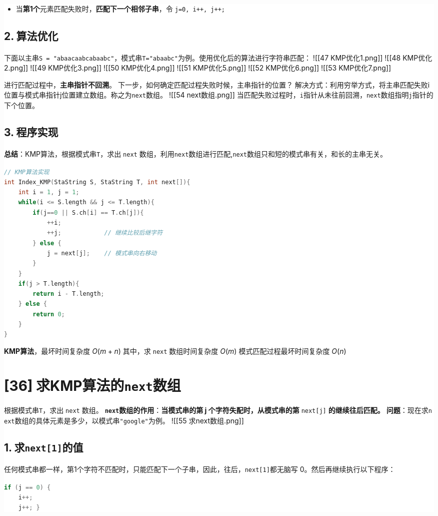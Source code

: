 - 当**第1个**元素匹配失败时，**匹配下⼀个相邻⼦串**，令 `j=0, i++, j++;`
## 2. 算法优化
下面以主串`S = "abaacaabcabaabc"`，模式串`T="abaabc"`为例。使用优化后的算法进行字符串匹配：
![[47 KMP优化1.png]]
![[48 KMP优化2.png]]
![[49 KMP优化3.png]]
![[50 KMP优化4.png]]
![[51 KMP优化5.png]]
![[52 KMP优化6.png]]
![[53 KMP优化7.png]]

进行匹配过程中，**主串指针不回溯**。
下一步，如何确定匹配过程失败时候，主串指针的位置？
解决方式：利用穷举方式，将主串匹配失败i位置与模式串指针j位置建立数组。称之为`next`数组。
![[54 next数组.png]]
当匹配失败过程时，`i`指针从未往前回溯，`next`数组指明`j`指针的下个位置。

## 3. 程序实现
**总结**：KMP算法，根据模式串`T`，求出 `next` 数组，利⽤`next`数组进⾏匹配,`next`数组只和短的模式串有关，和⻓的主串⽆关。

```c
// KMP算法实现
int Index_KMP(StaString S, StaString T, int next[]){
    int i = 1, j = 1;
    while(i <= S.length && j <= T.length){
        if(j==0 || S.ch[i] == T.ch[j]){
            ++i;
            ++j;            // 继续比较后继字符
        } else {
            j = next[j];    // 模式串向右移动
        }
    }
    if(j > T.length){
        return i - T.length;
    } else {
        return 0;
    }
}
```
**KMP算法**，最坏时间复杂度 $O(m+n)$
其中，求 `next` 数组时间复杂度 $O(m)$
模式匹配过程最坏时间复杂度 $O(n)$

# [36] 求KMP算法的`next`数组
根据模式串`T`，求出 `next` 数组。
**`next`数组的作⽤**：**当模式串的第 j 个字符失配时，从模式串的第** `next[j]` **的继续往后匹配。**
**问题**：现在求`next`数组的具体元素是多少，以模式串`"google"`为例。
![[55 求next数组.png]]
## 1. 求`next[1]`的值
任何模式串都⼀样，第1个字符不匹配时，只能匹配下⼀个⼦串，因此，往后，`next[1]`都⽆脑写 0。然后再继续执行以下程序：
```c
if (j == 0) { 
    i++; 
    j++; }
```